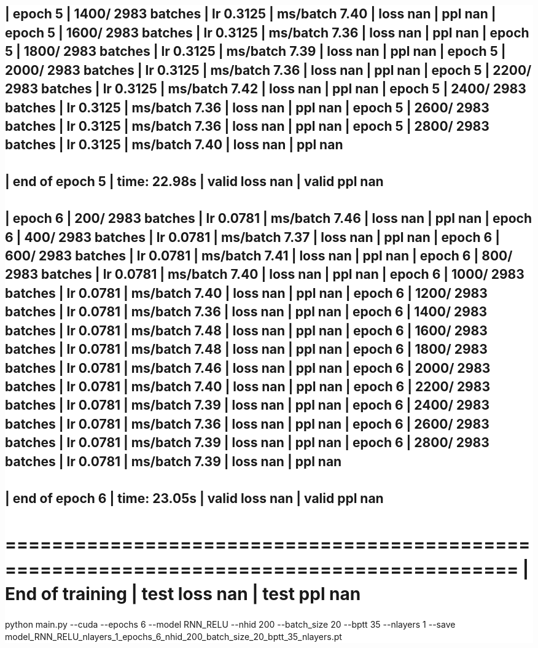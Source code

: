 | epoch   5 |  1400/ 2983 batches | lr 0.3125 | ms/batch  7.40 | loss   nan | ppl      nan
| epoch   5 |  1600/ 2983 batches | lr 0.3125 | ms/batch  7.36 | loss   nan | ppl      nan
| epoch   5 |  1800/ 2983 batches | lr 0.3125 | ms/batch  7.39 | loss   nan | ppl      nan
| epoch   5 |  2000/ 2983 batches | lr 0.3125 | ms/batch  7.36 | loss   nan | ppl      nan
| epoch   5 |  2200/ 2983 batches | lr 0.3125 | ms/batch  7.42 | loss   nan | ppl      nan
| epoch   5 |  2400/ 2983 batches | lr 0.3125 | ms/batch  7.36 | loss   nan | ppl      nan
| epoch   5 |  2600/ 2983 batches | lr 0.3125 | ms/batch  7.36 | loss   nan | ppl      nan
| epoch   5 |  2800/ 2983 batches | lr 0.3125 | ms/batch  7.40 | loss   nan | ppl      nan
-----------------------------------------------------------------------------------------
| end of epoch   5 | time: 22.98s | valid loss   nan | valid ppl      nan
-----------------------------------------------------------------------------------------
| epoch   6 |   200/ 2983 batches | lr 0.0781 | ms/batch  7.46 | loss   nan | ppl      nan
| epoch   6 |   400/ 2983 batches | lr 0.0781 | ms/batch  7.37 | loss   nan | ppl      nan
| epoch   6 |   600/ 2983 batches | lr 0.0781 | ms/batch  7.41 | loss   nan | ppl      nan
| epoch   6 |   800/ 2983 batches | lr 0.0781 | ms/batch  7.40 | loss   nan | ppl      nan
| epoch   6 |  1000/ 2983 batches | lr 0.0781 | ms/batch  7.40 | loss   nan | ppl      nan
| epoch   6 |  1200/ 2983 batches | lr 0.0781 | ms/batch  7.36 | loss   nan | ppl      nan
| epoch   6 |  1400/ 2983 batches | lr 0.0781 | ms/batch  7.48 | loss   nan | ppl      nan
| epoch   6 |  1600/ 2983 batches | lr 0.0781 | ms/batch  7.48 | loss   nan | ppl      nan
| epoch   6 |  1800/ 2983 batches | lr 0.0781 | ms/batch  7.46 | loss   nan | ppl      nan
| epoch   6 |  2000/ 2983 batches | lr 0.0781 | ms/batch  7.40 | loss   nan | ppl      nan
| epoch   6 |  2200/ 2983 batches | lr 0.0781 | ms/batch  7.39 | loss   nan | ppl      nan
| epoch   6 |  2400/ 2983 batches | lr 0.0781 | ms/batch  7.36 | loss   nan | ppl      nan
| epoch   6 |  2600/ 2983 batches | lr 0.0781 | ms/batch  7.39 | loss   nan | ppl      nan
| epoch   6 |  2800/ 2983 batches | lr 0.0781 | ms/batch  7.39 | loss   nan | ppl      nan
-----------------------------------------------------------------------------------------
| end of epoch   6 | time: 23.05s | valid loss   nan | valid ppl      nan
-----------------------------------------------------------------------------------------
=========================================================================================
| End of training | test loss   nan | test ppl      nan
=========================================================================================
python main.py --cuda --epochs 6 --model RNN_RELU --nhid 200 --batch_size 20 --bptt 35 --nlayers 1 --save model_RNN_RELU_nlayers_1_epochs_6_nhid_200_batch_size_20_bptt_35_nlayers.pt
